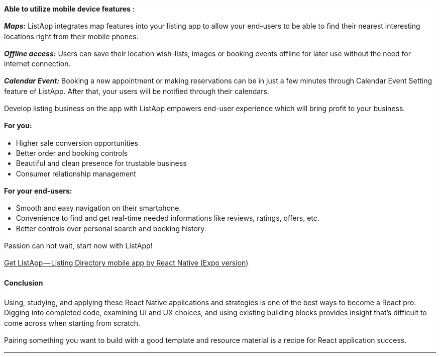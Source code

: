 **Able to utilize mobile device features** :

**_Maps:_** ListApp integrates map features into your listing app to allow your end-users to be able to find their nearest interesting locations right from their mobile phones.

**_Offline access:_** Users can save their location wish-lists, images or booking events offline for later use without the need for internet connection.

**_Calendar Event:_** Booking a new appointment or making reservations can be in just a few minutes through Calendar Event Setting feature of ListApp. After that, your users will be notified through their calendars.

Develop listing business on the app with ListApp empowers end-user experience which will bring profit to your business.

**For you:**

- Higher sale conversion opportunities
- Better order and booking controls
- Beautiful and clean presence for trustable business
- Consumer relationship management

**For your end-users:**

- Smooth and easy navigation on their smartphone.
- Convenience to find and get real-time needed informations like reviews, ratings, offers, etc.
- Better controls over personal search and booking history.

Passion can not wait, start now with ListApp!

[Get ListApp — Listing Directory mobile app by React Native (Expo version)](https://codecanyon.net/item/listapp-listing-directory-mobile-app-by-react-native/21456447)

#### Conclusion

Using, studying, and applying these React Native applications and strategies is one of the best ways to become a React pro. Digging into completed code, examining UI and UX choices, and using existing building blocks provides insight that’s difficult to come across when starting from scratch.

Pairing something you want to build with a good template and resource material is a recipe for React application success.

---

